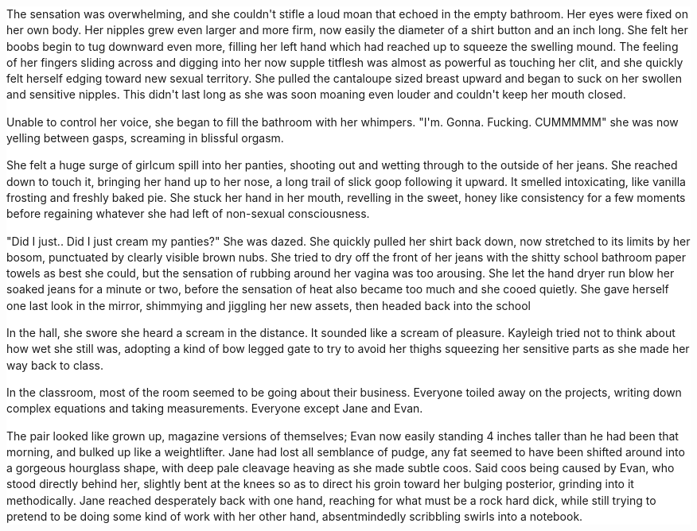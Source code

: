 The sensation was overwhelming, and she couldn't stifle a loud moan that
echoed in the empty bathroom. Her eyes were fixed on her own body. Her
nipples grew even larger and more firm, now easily the diameter of a
shirt button and an inch long. She felt her boobs begin to tug downward
even more, filling her left hand which had reached up to squeeze the
swelling mound. The feeling of her fingers sliding across and digging
into her now supple titflesh was almost as powerful as touching her
clit, and she quickly felt herself edging toward new sexual territory.
She pulled the cantaloupe sized breast upward and began to suck on her
swollen and sensitive nipples. This didn't last long as she was soon
moaning even louder and couldn't keep her mouth closed.

Unable to control her voice, she began to fill the bathroom with her
whimpers. "I'm. Gonna. Fucking. CUMMMMM" she was now yelling between
gasps, screaming in blissful orgasm.

She felt a huge surge of girlcum spill into her panties, shooting out
and wetting through to the outside of her jeans. She reached down to
touch it, bringing her hand up to her nose, a long trail of slick goop
following it upward. It smelled intoxicating, like vanilla frosting and
freshly baked pie. She stuck her hand in her mouth, revelling in the
sweet, honey like consistency for a few moments before regaining
whatever she had left of non-sexual consciousness.

"Did I just.. Did I just cream my panties?" She was dazed. She quickly
pulled her shirt back down, now stretched to its limits by her bosom,
punctuated by clearly visible brown nubs. She tried to dry off the front
of her jeans with the shitty school bathroom paper towels as best she
could, but the sensation of rubbing around her vagina was too arousing.
She let the hand dryer run blow her soaked jeans for a minute or two,
before the sensation of heat also became too much and she cooed quietly.
She gave herself one last look in the mirror, shimmying and jiggling her
new assets, then headed back into the school

In the hall, she swore she heard a scream in the distance. It sounded
like a scream of pleasure. Kayleigh tried not to think about how wet she
still was, adopting a kind of bow legged gate to try to avoid her thighs
squeezing her sensitive parts as she made her way back to class.

In the classroom, most of the room seemed to be going about their
business. Everyone toiled away on the projects, writing down complex
equations and taking measurements. Everyone except Jane and Evan.

The pair looked like grown up, magazine versions of themselves; Evan now
easily standing 4 inches taller than he had been that morning, and
bulked up like a weightlifter. Jane had lost all semblance of pudge, any
fat seemed to have been shifted around into a gorgeous hourglass shape,
with deep pale cleavage heaving as she made subtle coos. Said coos being
caused by Evan, who stood directly behind her, slightly bent at the
knees  so as to direct his groin toward her bulging posterior, grinding
into it methodically. Jane reached desperately back with one hand,
reaching for what must be a rock hard dick, while still trying to
pretend to be doing some kind of work with her other hand,
absentmindedly scribbling swirls into a notebook.
